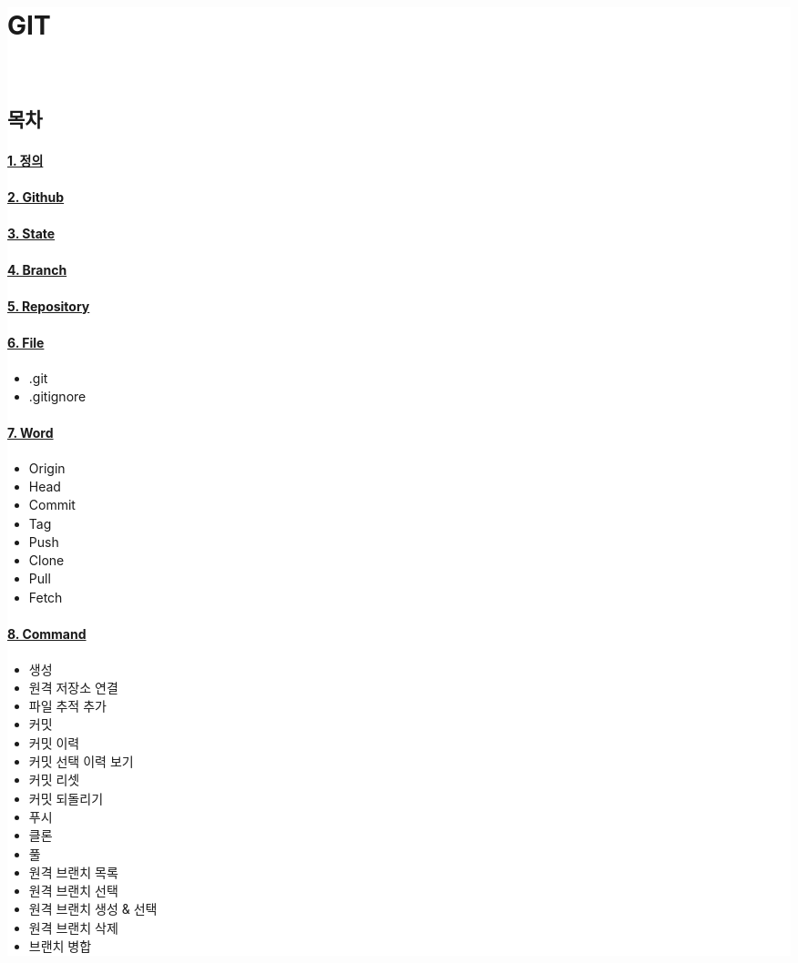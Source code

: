 # GIT

<br>

## 목차

#### [1. 정의](#정의)

#### [2. Github](#Github)

#### [3. State](#State)

#### [4. Branch](#Branch)

#### [5. Repository](#Repository)

#### [6. File](#File)

- .git
- .gitignore

#### [7. Word](#Word)

- Origin
- Head
- Commit
- Tag
- Push
- Clone
- Pull
- Fetch

#### [8. Command](#Command)

- 생성
- 원격 저장소 연결
- 파일 추적 추가
- 커밋
- 커밋 이력
- 커밋 선택 이력 보기
- 커밋 리셋
- 커밋 되돌리기
- 푸시
- 클론
- 풀
- 원격 브랜치 목록
- 원격 브랜치 선택
- 원격 브랜치 생성 & 선택
- 원격 브랜치 삭제
- 브랜치 병합
